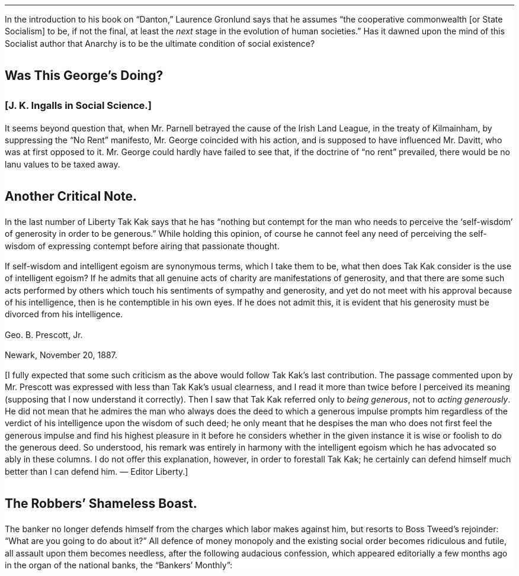 ***

In the introduction to his book on “Danton,” Laurence Gronlund says that he assumes “the cooperative commonwealth [or State Socialism] to be, if not the final, at least the *next* stage in the evolution of human societies.” Has it dawned upon the mind of this Socialist author that Anarchy is to be the ultimate condition of social existence?

## Was This George’s Doing?

### [J. K. Ingalls in Social Science.]

It seems beyond question that, when Mr. Parnell betrayed the cause of the Irish Land League, in the treaty of Kilmainham, by suppressing the “No Rent” manifesto, Mr. George coincided with his action, and is supposed to have influenced Mr. Davitt, who was at first opposed to it. Mr. George could hardly have failed to see that, if the doctrine of “no rent” prevailed, there would be no lanu values to be taxed away.

## Another Critical Note.

In the last number of Liberty Tak Kak says that he has “nothing but contempt for the man who needs to perceive the ‘self-wisdom’ of generosity in order to be generous.” While holding this opinion, of course he cannot feel any need of perceiving the self-wisdom of expressing contempt before airing that passionate thought.

If self-wisdom and intelligent egoism are synonymous terms, which I take them to be, what then does Tak Kak consider is the use of intelligent egoism? If he admits that all genuine acts of charity are manifestations of generosity, and that there are some such acts performed by others which touch his sentiments of sympathy and generosity, and yet do not meet with his approval because of his intelligence, then is he contemptible in his own eyes. If he does not admit this, it is evident that his generosity must be divorced from his intelligence.

Geo. B. Prescott, Jr.

Newark, November 20, 1887.

[I fully expected that some such criticism as the above would follow Tak Kak’s last contribution. The passage commented upon by Mr. Prescott was expressed with less than Tak Kak’s usual clearness, and I read it more than twice before I perceived its meaning (supposing that I now understand it correctly). Then I saw that Tak Kak referred only to *being generous*, not to *acting generously*. He did not mean that he admires the man who always does the deed to which a generous impulse prompts him regardless of the verdict of his intelligence upon the wisdom of such deed; he only meant that he despises the man who does not first feel the generous impulse and find his highest pleasure in it before he considers whether in the given instance it is wise or foolish to do the generous deed. So understood, his remark was entirely in harmony with the intelligent egoism which he has advocated so ably in these columns. I do not offer this explanation, however, in order to forestall Tak Kak; he certainly can defend himself much better than I can defend him. — Editor Liberty.]

## The Robbers’ Shameless Boast.

The banker no longer defends himself from the charges which labor makes against him, but resorts to Boss Tweed’s rejoinder: “What are you going to do about it?” All defence of money monopoly and the existing social order becomes ridiculous and futile, all assault upon them becomes needless, after the following audacious confession, which appeared editorially a few months ago in the organ of the national banks, the “Bankers’ Monthly”:
